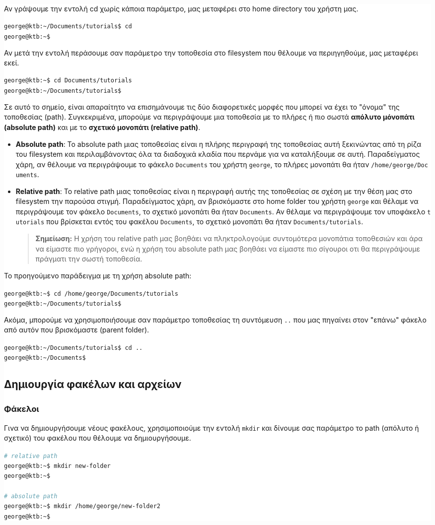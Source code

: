 Αν γράψουμε την εντολή cd χωρίς κάποια παράμετρο, μας μεταφέρει στο home directory του χρήστη μας.

```bash
george@ktb:~/Documents/tutorials$ cd
george@ktb:~$
```

Αν μετά την εντολή περάσουμε σαν παράμετρο την τοποθεσία στο filesystem που θέλουμε να περιηγηθούμε, μας μεταφέρει εκεί.

```bash
george@ktb:~$ cd Documents/tutorials
george@ktb:~/Documents/tutorials$
```

Σε αυτό το σημείο, είναι απαραίτητο να επισημάνουμε τις δύο διαφορετικές μορφές που μπορεί να έχει το "όνομα" της τοποθεσίας (path).
Συγκεκριμένα, μπορούμε να περιγράψουμε μια τοποθεσία με το πλήρες ή πιο σωστά **απόλυτο μόνοπάτι (absolute path)** και με το **σχετικό μονοπάτι (relative path)**.

- **Absolute path**: Το absolute path μιας τοποθεσίας είναι η πλήρης περιγραφή της τοποθεσίας αυτή ξεκινώντας από τη ρίζα του filesystem και περιλαμβάνοντας όλα τα διαδοχικά κλαδία που περνάμε για να καταλήξουμε σε αυτή. Παραδείγματος χάρη, αν θέλουμε να περιγράψουμε το φάκελο `Documents` του χρήστη `george`, το πλήρες μονοπάτι θα ήταν `/home/george/Documents`.
- **Relative path**: Το relative path μιας τοποθεσίας είναι η περιγραφή αυτής της τοποθεσίας σε σχέση με την θέση μας στο filesystem την παρούσα στιγμή. Παραδείγματος χάρη, αν βρισκόμαστε στο home folder του χρήστη `george` και θέλαμε να περιγράψουμε τον φάκελο `Documents`, το σχετικό μονοπάτι θα ήταν `Documents`. Αν θέλαμε να περιγράψουμε τον υποφάκελο `tutorials` που βρίσκεται εντός του φακέλου `Documents`, το σχετικό μονοπάτι θα ήταν `Documents/tutorials`.

   > **Σημείωση:** Η χρήση του relative path μας βοηθάει να πληκτρολογούμε συντομότερα μονοπάτια τοποθεσιών και άρα να είμαστε πιο γρήγοροι, ενώ η χρήση του absolute path μας βοηθάει να είμαστε πιο σίγουροι οτι θα περιγράψουμε πράγματι την σωστή τοποθεσία.

Το προηγούμενο παράδειγμα με τη χρήση absolute path:

```bash
george@ktb:~$ cd /home/george/Documents/tutorials
george@ktb:~/Documents/tutorials$
```

Ακόμα, μπορούμε να χρησιμοποιήσουμε σαν παράμετρο τοποθεσίας τη συντόμευση `..` που μας πηγαίνει στον "επάνω" φάκελο από αυτόν που βρισκόμαστε (parent folder).

```bash
george@ktb:~/Documents/tutorials$ cd ..
george@ktb:~/Documents$
```

## Δημιουργία φακέλων και αρχείων

### Φάκελοι

Γινα να δημιουργήσουμε νέους φακέλους, χρησιμοποιούμε την εντολή `mkdir` και δίνουμε σας παράμετρο το path (απόλυτο ή σχετικό) του φακέλου που θέλουμε να δημιουργήσουμε.

```bash
# relative path
george@ktb:~$ mkdir new-folder
george@ktb:~$ 

# absolute path
george@ktb:~$ mkdir /home/george/new-folder2
george@ktb:~$ 
```
